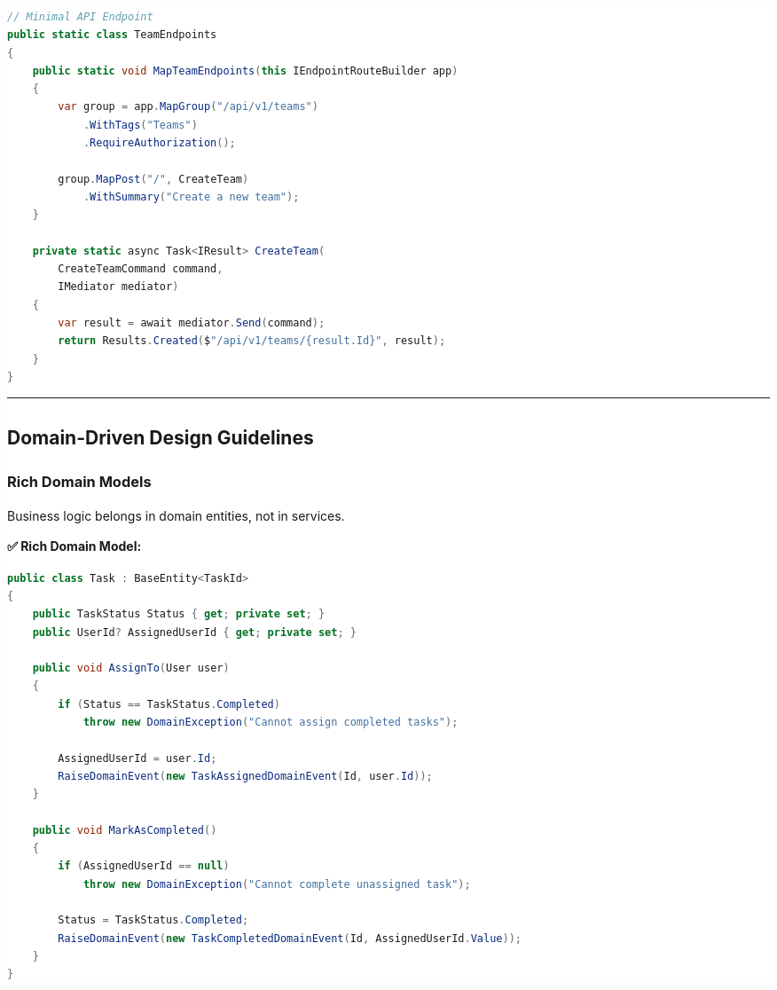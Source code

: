 ```csharp
// Minimal API Endpoint
public static class TeamEndpoints
{
    public static void MapTeamEndpoints(this IEndpointRouteBuilder app)
    {
        var group = app.MapGroup("/api/v1/teams")
            .WithTags("Teams")
            .RequireAuthorization();
            
        group.MapPost("/", CreateTeam)
            .WithSummary("Create a new team");
    }
    
    private static async Task<IResult> CreateTeam(
        CreateTeamCommand command,
        IMediator mediator)
    {
        var result = await mediator.Send(command);
        return Results.Created($"/api/v1/teams/{result.Id}", result);
    }
}
```

---

## Domain-Driven Design Guidelines

### **Rich Domain Models**
Business logic belongs in domain entities, not in services.

**✅ Rich Domain Model:**
```csharp
public class Task : BaseEntity<TaskId>
{
    public TaskStatus Status { get; private set; }
    public UserId? AssignedUserId { get; private set; }
    
    public void AssignTo(User user)
    {
        if (Status == TaskStatus.Completed)
            throw new DomainException("Cannot assign completed tasks");
            
        AssignedUserId = user.Id;
        RaiseDomainEvent(new TaskAssignedDomainEvent(Id, user.Id));
    }
    
    public void MarkAsCompleted()
    {
        if (AssignedUserId == null)
            throw new DomainException("Cannot complete unassigned task");
            
        Status = TaskStatus.Completed;
        RaiseDomainEvent(new TaskCompletedDomainEvent(Id, AssignedUserId.Value));
    }
}
```
